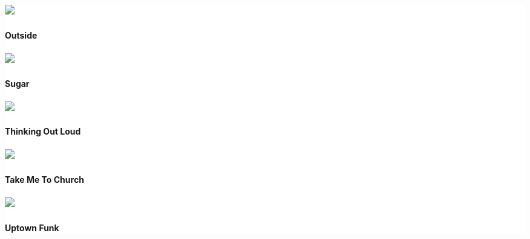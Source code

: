 ![](/img/tinkerings/spotify-data-project/0e2747127c12222577e98ccec7ce44773c12c546.jpeg)

#### Outside

</div>

</td>

<td class="sugar" style="opacity: 0.2;">

<div class="dib track">

![](/img/tinkerings/spotify-data-project/956a2c25a6a0cdfcf7e4d61af359b1b3e73575da.jpeg)

#### Sugar

</div>

</td>

<td class="thinking-out-loud" style="opacity: 0.2;">

<div class="dib track">

![](/img/tinkerings/spotify-data-project/646e9619750dfa3d1eadbbea959dc6f528a9109e.jpeg)

#### Thinking Out Loud

</div>

</td>

<td class="take-me-to-church" style="opacity: 0.2;">

<div class="dib track">

![](/img/tinkerings/spotify-data-project/0080bec0581fe6edb83293c14d3a0d01942b1798.jpeg)

#### Take Me To Church

</div>

</td>

<td class="uptown-funk" style="opacity: 0.2;">

<div class="dib track">

![](/img/tinkerings/spotify-data-project/95f7f3bff78df3fbf5402ee304c9344aaec52890.jpeg)

#### Uptown Funk

</div>

</td>

</tr>

<tr class="title-count">
